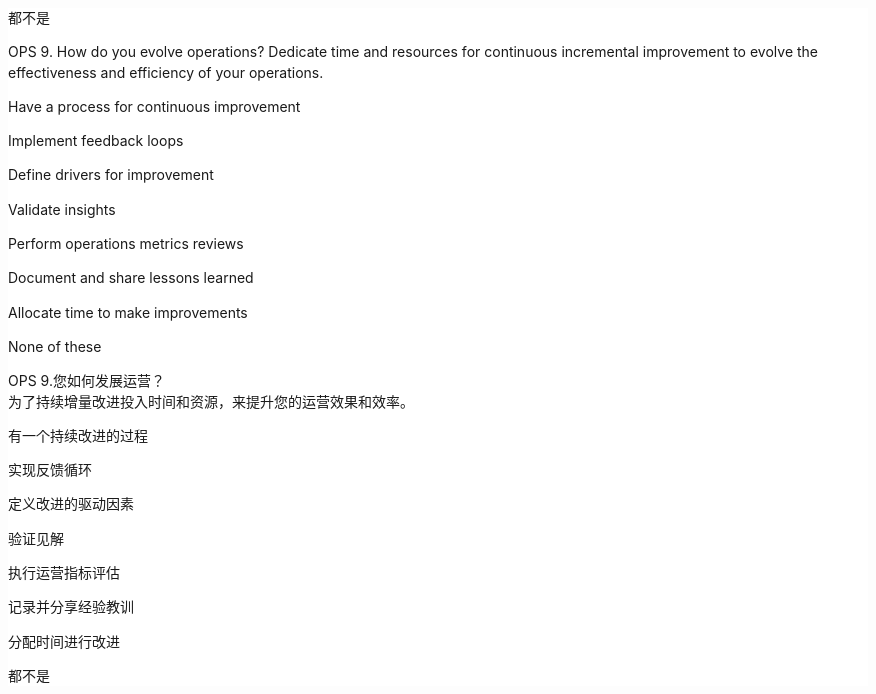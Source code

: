 都不是
  
OPS 9. How do you evolve operations?
Dedicate time and resources for continuous incremental improvement to evolve the effectiveness and efficiency of your operations.

Have a process for continuous improvement

Implement feedback loops

Define drivers for improvement

Validate insights

Perform operations metrics reviews

Document and share lessons learned

Allocate time to make improvements

None of these

OPS 9.您如何发展运营？  
为了持续增量改进投入时间和资源，来提升您的运营效果和效率。

有一个持续改进的过程

实现反馈循环

定义改进的驱动因素

验证见解
  
执行运营指标评估
  
记录并分享经验教训
  
分配时间进行改进
  
都不是
  